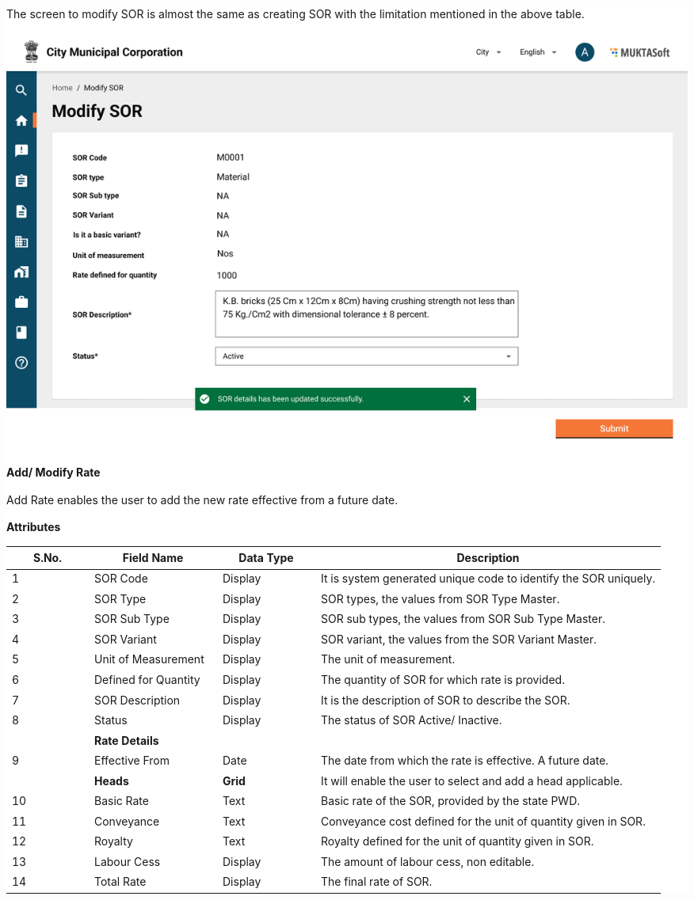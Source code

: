 The screen to modify SOR is almost the same as creating SOR with the limitation mentioned in the above table.

![](<../../../../.gitbook/assets/4 (14).png>)

**Add/ Modify Rate**

Add Rate enables the user to add the new rate effective from a future date.

**Attributes**

<table><thead><tr><th width="90">S.No.</th><th width="148">Field Name</th><th width="110">Data Type</th><th>Description</th></tr></thead><tbody><tr><td>1</td><td>SOR Code</td><td>Display</td><td>It is system generated unique code to identify the SOR uniquely.</td></tr><tr><td>2</td><td>SOR Type</td><td>Display</td><td>SOR types, the values from SOR Type Master.</td></tr><tr><td>3</td><td>SOR Sub Type</td><td>Display</td><td>SOR sub types, the values from SOR Sub Type Master.</td></tr><tr><td>4</td><td>SOR Variant</td><td>Display</td><td>SOR variant, the values from the SOR Variant Master.</td></tr><tr><td>5</td><td>Unit of Measurement</td><td>Display</td><td>The unit of measurement.</td></tr><tr><td>6</td><td>Defined for Quantity</td><td>Display</td><td>The quantity of SOR for which rate is provided.</td></tr><tr><td>7</td><td>SOR Description</td><td>Display</td><td>It is the description of SOR to describe the SOR.</td></tr><tr><td>8</td><td>Status</td><td>Display</td><td>The status of SOR Active/ Inactive.</td></tr><tr><td></td><td><strong>Rate Details</strong></td><td></td><td></td></tr><tr><td>9</td><td>Effective From</td><td>Date</td><td>The date from which the rate is effective. A future date.</td></tr><tr><td></td><td><strong>Heads</strong></td><td><strong>Grid</strong></td><td>It will enable the user to select and add a head applicable.</td></tr><tr><td>10</td><td>Basic Rate</td><td>Text</td><td>Basic rate of the SOR, provided by the state PWD.</td></tr><tr><td>11</td><td>Conveyance</td><td>Text</td><td>Conveyance cost defined for the unit of quantity given in SOR.</td></tr><tr><td>12</td><td>Royalty</td><td>Text</td><td>Royalty defined for the unit of quantity given in SOR.</td></tr><tr><td>13</td><td>Labour Cess</td><td>Display</td><td>The amount of labour cess, non editable.</td></tr><tr><td>14</td><td>Total Rate</td><td>Display</td><td>The final rate of SOR.</td></tr></tbody></table>
